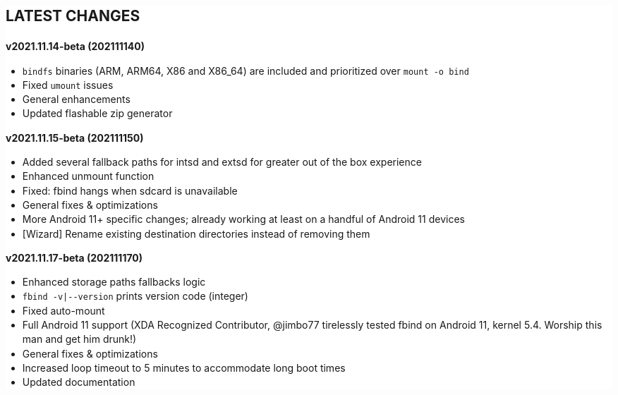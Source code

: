 ## LATEST CHANGES

**v2021.11.14-beta (202111140)**
- `bindfs` binaries (ARM, ARM64, X86 and X86_64) are included and prioritized over `mount -o bind`
- Fixed `umount` issues
- General enhancements
- Updated flashable zip generator

**v2021.11.15-beta (202111150)**
- Added several fallback paths for intsd and extsd for greater out of the box experience
- Enhanced unmount function
- Fixed: fbind hangs when sdcard is unavailable
- General fixes & optimizations
- More Android 11+ specific changes; already working at least on a handful of Android 11 devices
- [Wizard] Rename existing destination directories instead of removing them

**v2021.11.17-beta (202111170)**
- Enhanced storage paths fallbacks logic
- `fbind -v|--version` prints version code (integer)
- Fixed auto-mount
- Full Android 11 support (XDA Recognized Contributor, @jimbo77 tirelessly tested fbind on Android 11, kernel 5.4. Worship this man and get him drunk!)
- General fixes & optimizations
- Increased loop timeout to 5 minutes to accommodate long boot times
- Updated documentation
